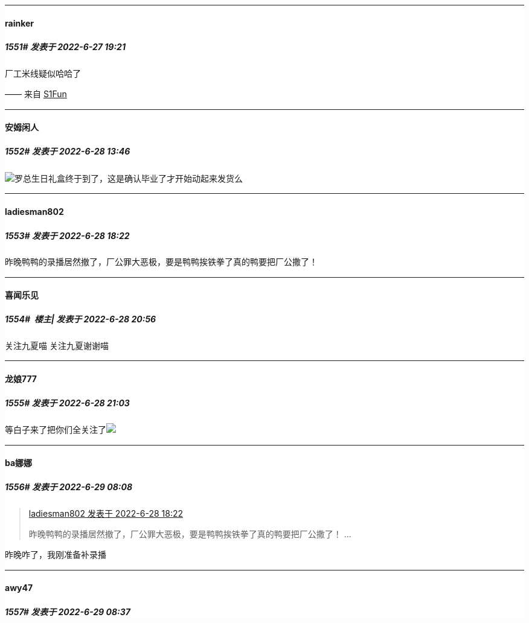 *****

####  rainker  
##### 1551#       发表于 2022-6-27 19:21

厂工米线疑似哈哈了

—— 来自 [S1Fun](https://s1fun.koalcat.com)

*****

####  安姆闲人  
##### 1552#       发表于 2022-6-28 13:46

<img src="https://static.saraba1st.com/image/smiley/face2017/044.png" referrerpolicy="no-referrer">罗总生日礼盒终于到了，这是确认毕业了才开始动起来发货么

*****

####  ladiesman802  
##### 1553#       发表于 2022-6-28 18:22

昨晚鸭鸭的录播居然撤了，厂公罪大恶极，要是鸭鸭挨铁拳了真的鸭要把厂公撒了！

*****

####  喜闻乐见  
##### 1554#         楼主| 发表于 2022-6-28 20:56

关注九夏喵 关注九夏谢谢喵

*****

####  龙娘777  
##### 1555#       发表于 2022-6-28 21:03

等白子来了把你们全关注了<img src="https://static.saraba1st.com/image/smiley/face2017/047.png" referrerpolicy="no-referrer">

*****

####  ba娜娜  
##### 1556#       发表于 2022-6-29 08:08

<blockquote><a href="httphttps://bbs.saraba1st.com/2b/forum.php?mod=redirect&amp;goto=findpost&amp;pid=56448151&amp;ptid=1926094" target="_blank">ladiesman802 发表于 2022-6-28 18:22</a>

昨晚鸭鸭的录播居然撤了，厂公罪大恶极，要是鸭鸭挨铁拳了真的鸭要把厂公撒了！ ...</blockquote>
昨晚咋了，我刚准备补录播

*****

####  awy47  
##### 1557#       发表于 2022-6-29 08:37
